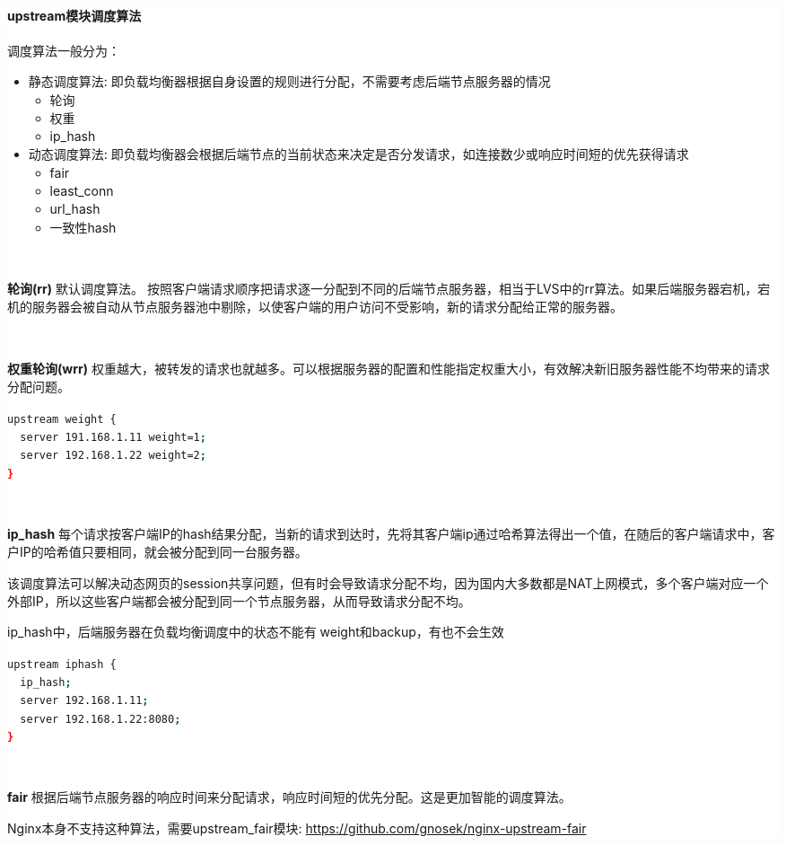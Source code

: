 #### upstream模块调度算法

调度算法一般分为：

- 静态调度算法: 即负载均衡器根据自身设置的规则进行分配，不需要考虑后端节点服务器的情况
	+ 轮询
	+ 权重
	+ ip_hash
- 动态调度算法:  即负载均衡器会根据后端节点的当前状态来决定是否分发请求，如连接数少或响应时间短的优先获得请求
	+ fair
	+ least_conn
	+ url_hash
	+ 一致性hash

<br>

**轮询(rr)**
默认调度算法。
按照客户端请求顺序把请求逐一分配到不同的后端节点服务器，相当于LVS中的rr算法。如果后端服务器宕机，宕机的服务器会被自动从节点服务器池中剔除，以使客户端的用户访问不受影响，新的请求分配给正常的服务器。

<br>

**权重轮询(wrr)**
权重越大，被转发的请求也就越多。可以根据服务器的配置和性能指定权重大小，有效解决新旧服务器性能不均带来的请求分配问题。

```sh
upstream weight {
  server 191.168.1.11 weight=1;
  server 192.168.1.22 weight=2;
}
```

<br>

**ip_hash**
每个请求按客户端IP的hash结果分配，当新的请求到达时，先将其客户端ip通过哈希算法得出一个值，在随后的客户端请求中，客户IP的哈希值只要相同，就会被分配到同一台服务器。

该调度算法可以解决动态网页的session共享问题，但有时会导致请求分配不均，因为国内大多数都是NAT上网模式，多个客户端对应一个外部IP，所以这些客户端都会被分配到同一个节点服务器，从而导致请求分配不均。

ip_hash中，后端服务器在负载均衡调度中的状态不能有 weight和backup，有也不会生效

```sh
upstream iphash {
  ip_hash;
  server 192.168.1.11;
  server 192.168.1.22:8080;
}
```

<br>

**fair**
根据后端节点服务器的响应时间来分配请求，响应时间短的优先分配。这是更加智能的调度算法。

Nginx本身不支持这种算法，需要upstream_fair模块: <https://github.com/gnosek/nginx-upstream-fair>

